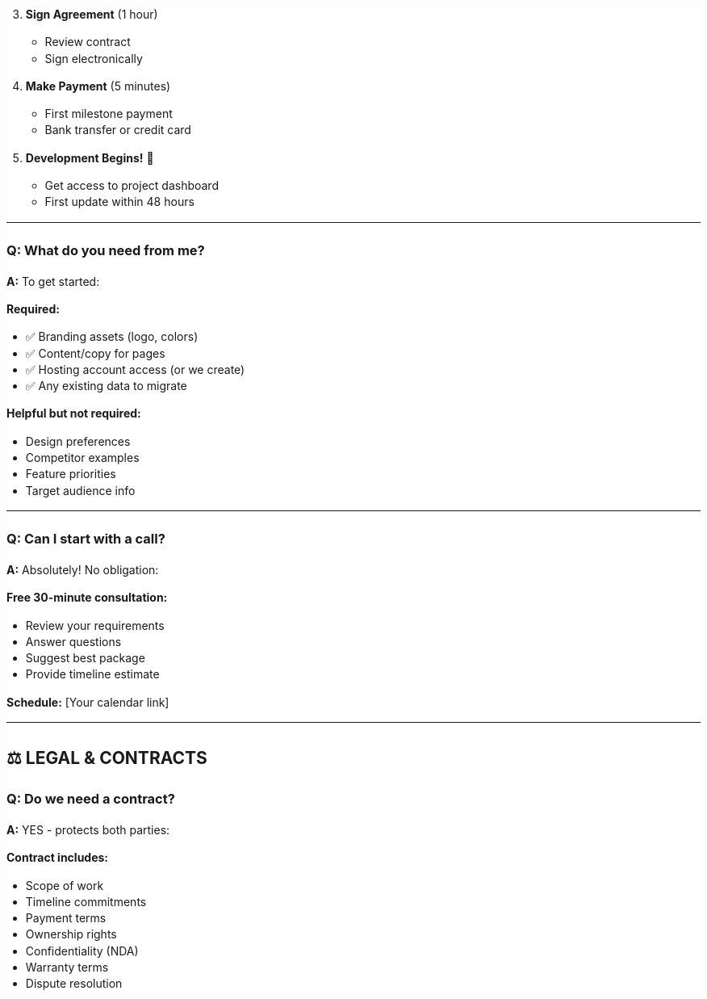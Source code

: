 3. **Sign Agreement** (1 hour)
   - Review contract
   - Sign electronically

4. **Make Payment** (5 minutes)
   - First milestone payment
   - Bank transfer or credit card

5. **Development Begins!** 🚀
   - Get access to project dashboard
   - First update within 48 hours

---

### Q: What do you need from me?
**A:** To get started:

**Required:**
- ✅ Branding assets (logo, colors)
- ✅ Content/copy for pages
- ✅ Hosting account access (or we create)
- ✅ Any existing data to migrate

**Helpful but not required:**
- Design preferences
- Competitor examples
- Feature priorities
- Target audience info

---

### Q: Can I start with a call?
**A:** Absolutely! No obligation:

**Free 30-minute consultation:**
- Review your requirements
- Answer questions
- Suggest best package
- Provide timeline estimate

**Schedule:** [Your calendar link]

---

## ⚖️ LEGAL & CONTRACTS

### Q: Do we need a contract?
**A:** YES - protects both parties:

**Contract includes:**
- Scope of work
- Timeline commitments
- Payment terms
- Ownership rights
- Confidentiality (NDA)
- Warranty terms
- Dispute resolution
